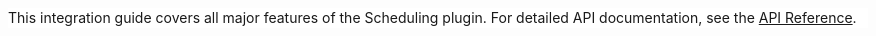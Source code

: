 This integration guide covers all major features of the Scheduling plugin. For detailed API documentation, see the [API Reference](API-Reference.md).
